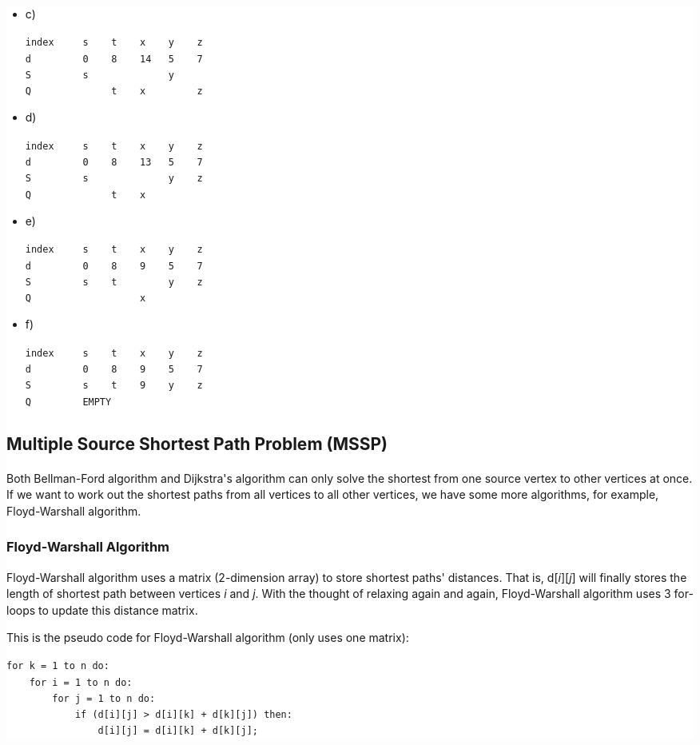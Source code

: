 - c)
    
    ```
    index     s    t    x    y    z
    d         0    8    14   5    7
    S         s              y
    Q              t    x         z
    ```
    
- d)
    
    ```
    index     s    t    x    y    z
    d         0    8    13   5    7
    S         s              y    z
    Q              t    x         
    ```
    
- e)
    
    ```
    index     s    t    x    y    z
    d         0    8    9    5    7
    S         s    t         y    z
    Q                   x        
    ```
    
- f)
    
    ```
    index     s    t    x    y    z
    d         0    8    9    5    7
    S         s    t    9    y    z
    Q         EMPTY    
    ```
    

## Multiple Source Shortest Path Problem (MSSP)

Both Bellman-Ford algorithm and Dijkstra's algorithm can only solve the shortest from one source vertex to other vertices at once. If we want to work out the shortest paths from all vertices to all other vertices, we have some more algorithms, for example, Floyd-Warshall algorithm.

### Floyd-Warshall Algorithm

Floyd-Warshall algorithm uses a matrix (2-dimension array) to store shortest paths' distances. That is, $\mathrm{d}[i][j]$ will finally stores the length of shortest path between vertices $i$ and $j$. With the thought of relaxing again and again, Floyd-Warshall algorithm uses 3 for-loops to update this distance matrix.

This is the pseudo code for Floyd-Warshall algorithm (only uses one matrix):

```
for k = 1 to n do:
	for i = 1 to n do:
		for j = 1 to n do:
			if (d[i][j] > d[i][k] + d[k][j]) then:
				d[i][j] = d[i][k] + d[k][j];
```
